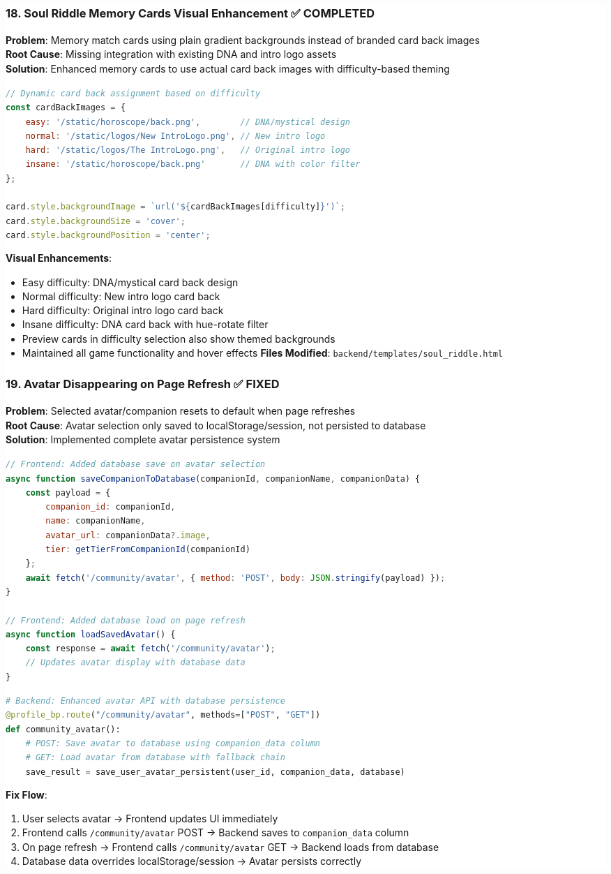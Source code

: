 ### 18. **Soul Riddle Memory Cards Visual Enhancement** ✅ COMPLETED
**Problem**: Memory match cards using plain gradient backgrounds instead of branded card back images  
**Root Cause**: Missing integration with existing DNA and intro logo assets  
**Solution**: Enhanced memory cards to use actual card back images with difficulty-based theming
```javascript
// Dynamic card back assignment based on difficulty
const cardBackImages = {
    easy: '/static/horoscope/back.png',        // DNA/mystical design
    normal: '/static/logos/New IntroLogo.png', // New intro logo
    hard: '/static/logos/The IntroLogo.png',   // Original intro logo  
    insane: '/static/horoscope/back.png'       // DNA with color filter
};

card.style.backgroundImage = `url('${cardBackImages[difficulty]}')`;
card.style.backgroundSize = 'cover';
card.style.backgroundPosition = 'center';
```
**Visual Enhancements**:
- Easy difficulty: DNA/mystical card back design
- Normal difficulty: New intro logo card back
- Hard difficulty: Original intro logo card back
- Insane difficulty: DNA card back with hue-rotate filter
- Preview cards in difficulty selection also show themed backgrounds
- Maintained all game functionality and hover effects
**Files Modified**: `backend/templates/soul_riddle.html`

### 19. **Avatar Disappearing on Page Refresh** ✅ FIXED
**Problem**: Selected avatar/companion resets to default when page refreshes  
**Root Cause**: Avatar selection only saved to localStorage/session, not persisted to database  
**Solution**: Implemented complete avatar persistence system
```javascript
// Frontend: Added database save on avatar selection
async function saveCompanionToDatabase(companionId, companionName, companionData) {
    const payload = {
        companion_id: companionId,
        name: companionName, 
        avatar_url: companionData?.image,
        tier: getTierFromCompanionId(companionId)
    };
    await fetch('/community/avatar', { method: 'POST', body: JSON.stringify(payload) });
}

// Frontend: Added database load on page refresh
async function loadSavedAvatar() {
    const response = await fetch('/community/avatar');
    // Updates avatar display with database data
}
```
```python
# Backend: Enhanced avatar API with database persistence
@profile_bp.route("/community/avatar", methods=["POST", "GET"])
def community_avatar():
    # POST: Save avatar to database using companion_data column
    # GET: Load avatar from database with fallback chain
    save_result = save_user_avatar_persistent(user_id, companion_data, database)
```
**Fix Flow**:
1. User selects avatar → Frontend updates UI immediately
2. Frontend calls `/community/avatar` POST → Backend saves to `companion_data` column 
3. On page refresh → Frontend calls `/community/avatar` GET → Backend loads from database
4. Database data overrides localStorage/session → Avatar persists correctly
